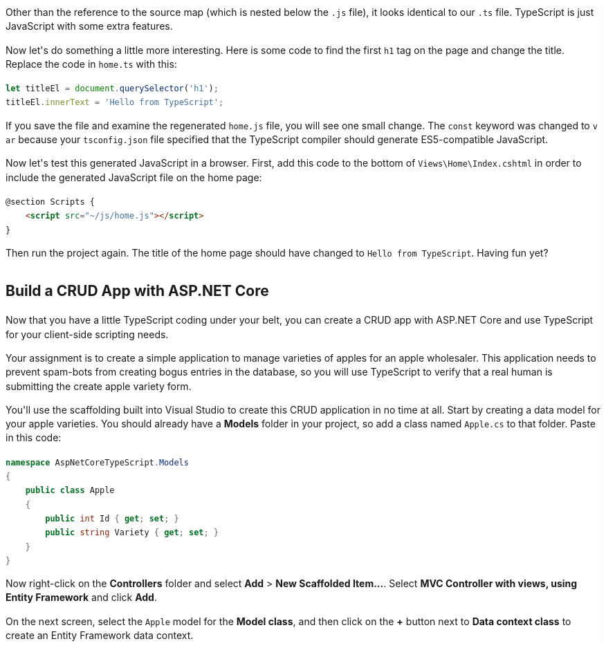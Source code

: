 Other than the reference to the source map (which is nested below the `.js` file), it looks identical to our `.ts` file. TypeScript is just JavaScript with some extra features.

Now let's do something a little more interesting. Here is some code to find the first `h1` tag on the page and change the title. Replace the code in `home.ts` with this:

```ts
let titleEl = document.querySelector('h1');
titleEl.innerText = 'Hello from TypeScript';
```

If you save the file and examine the regenerated `home.js` file, you will see one small change. The `const` keyword was changed to `var` because your `tsconfig.json` file specified that the TypeScript compiler should generate ES5-compatible JavaScript.

Now let's test this generated JavaScript in a browser. First, add this code to the bottom of `Views\Home\Index.cshtml` in order to include the generated JavaScript file on the home page:

```html
@section Scripts {
    <script src="~/js/home.js"></script>
}
```

Then run the project again. The title of the home page should have changed to `Hello from TypeScript`. Having fun yet?

## Build a CRUD App with ASP.NET Core

Now that you have a little TypeScript coding under your belt, you can create a CRUD app with ASP.NET Core and use TypeScript for your client-side scripting needs.

Your assignment is to create a simple application to manage varieties of apples for an apple wholesaler. This application needs to prevent spam-bots from creating bogus entries in the database, so you will use TypeScript to verify that a real human is submitting the create apple variety form.

You'll use the scaffolding built into Visual Studio to create this CRUD application in no time at all. Start by creating a data model for your apple varieties. You should already have a **Models** folder in your project, so add a class named `Apple.cs` to that folder. Paste in this code:

```cs
namespace AspNetCoreTypeScript.Models
{
    public class Apple
    {
        public int Id { get; set; }
        public string Variety { get; set; }
    }
}
```

Now right-click on the **Controllers** folder and select **Add** > **New Scaffolded Item...**. Select **MVC Controller with views, using Entity Framework** and click **Add**.

On the next screen, select the `Apple` model for the **Model class**, and then click on the **+** button next to **Data context class** to create an Entity Framework data context.
